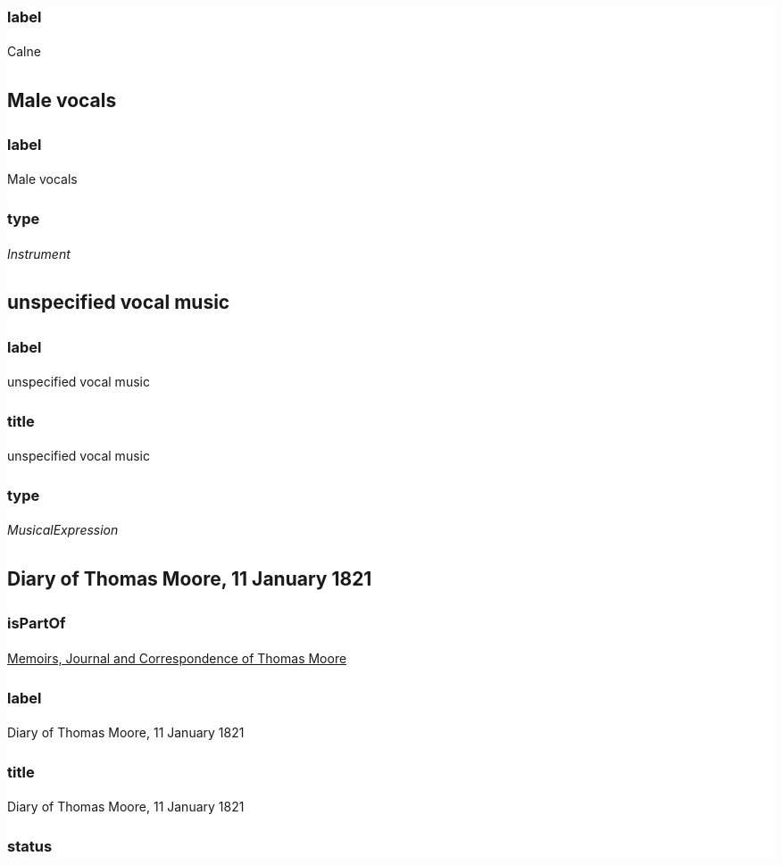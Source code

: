 ### label


Calne

## Male vocals

### label


Male vocals

### type


*Instrument*

## unspecified vocal music

### label


unspecified vocal music

### title


unspecified vocal music

### type


*MusicalExpression*

## Diary of Thomas Moore, 11 January 1821

### isPartOf


[Memoirs, Journal and Correspondence of Thomas Moore](#Memoirs-Journal-and-Correspondence-of-Thomas-Moore)

### label


Diary of Thomas Moore, 11 January 1821

### title


Diary of Thomas Moore, 11 January 1821

### status

